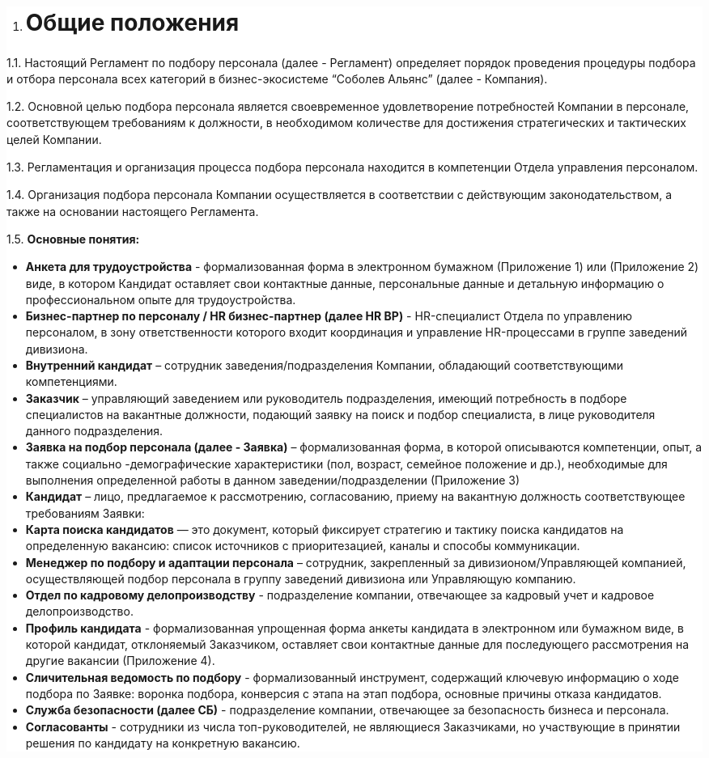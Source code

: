 























1. # <a name="_heading=h.2s8eyo1"></a><a name="_heading=h.17dp8vu"></a>**Общие положения**
1\.1. Настоящий Регламент по подбору персонала (далее - Регламент) определяет порядок проведения процедуры подбора и отбора персонала всех категорий в бизнес-экосистеме “Соболев Альянс” (далее - Компания). 

1\.2. Основной целью подбора персонала является своевременное удовлетворение потребностей Компании в персонале, соответствующем требованиям к должности, в необходимом количестве для достижения стратегических и тактических целей Компании.

1\.3. Регламентация и организация процесса подбора персонала находится в компетенции Отдела управления персоналом.

1\.4. Организация подбора персонала Компании осуществляется в соответствии с действующим законодательством, а также на основании настоящего Регламента.

1\.5. **Основные понятия:**

- **Анкета для трудоустройства** - формализованная форма в электронном бумажном (Приложение 1) или (Приложение 2) виде, в котором Кандидат оставляет свои контактные данные, персональные данные и детальную информацию о профессиональном опыте для трудоустройства.
- **Бизнес-партнер по персоналу / HR бизнес-партнер (далее HR BP)** - HR-специалист Отдела по управлению персоналом, в зону ответственности которого входит координация и управление HR-процессами в группе заведений дивизиона.
- **Внутренний кандидат** – сотрудник заведения/подразделения Компании, обладающий соответствующими компетенциями.
- **Заказчик** – управляющий заведением или руководитель подразделения, имеющий потребность в подборе специалистов на вакантные должности, подающий заявку на поиск и подбор специалиста, в лице руководителя данного подразделения.
- **Заявка на подбор персонала (далее - Заявка)** – формализованная форма, в которой описываются компетенции, опыт, а также социально -демографические характеристики (пол, возраст, семейное положение и др.), необходимые для выполнения определенной работы в данном заведении/подразделении (Приложение 3)
- **Кандидат** – лицо, предлагаемое к рассмотрению, согласованию, приему на вакантную должность соответствующее требованиям Заявки:
- **Карта поиска кандидатов** — это документ, который фиксирует стратегию и тактику поиска кандидатов на определенную вакансию: список источников с приоритезацией, каналы и способы коммуникации.
- **Менеджер по подбору и адаптации персонала** – сотрудник, закрепленный за дивизионом/Управляющей компанией, осуществляющей подбор персонала в группу заведений дивизиона или Управляющую компанию.
- **Отдел по кадровому делопроизводству** - подразделение компании, отвечающее за кадровый учет и кадровое делопроизводство.
- **Профиль кандидата** - формализованная упрощенная форма анкеты кандидата в электронном или бумажном виде, в которой кандидат, отклоняемый Заказчиком, оставляет свои контактные данные для последующего рассмотрения на другие вакансии (Приложение 4).
- **Сличительная ведомость по подбору** - формализованный инструмент, содержащий ключевую информацию о ходе подбора по Заявке: воронка подбора, конверсия с этапа на этап подбора, основные причины отказа кандидатов.
- **Служба безопасности (далее СБ)** - подразделение компании, отвечающее за безопасность бизнеса и персонала.
- **Согласованты** - сотрудники из числа топ-руководителей, не являющиеся Заказчиками, но участвующие в принятии решения по кандидату на конкретную вакансию.
